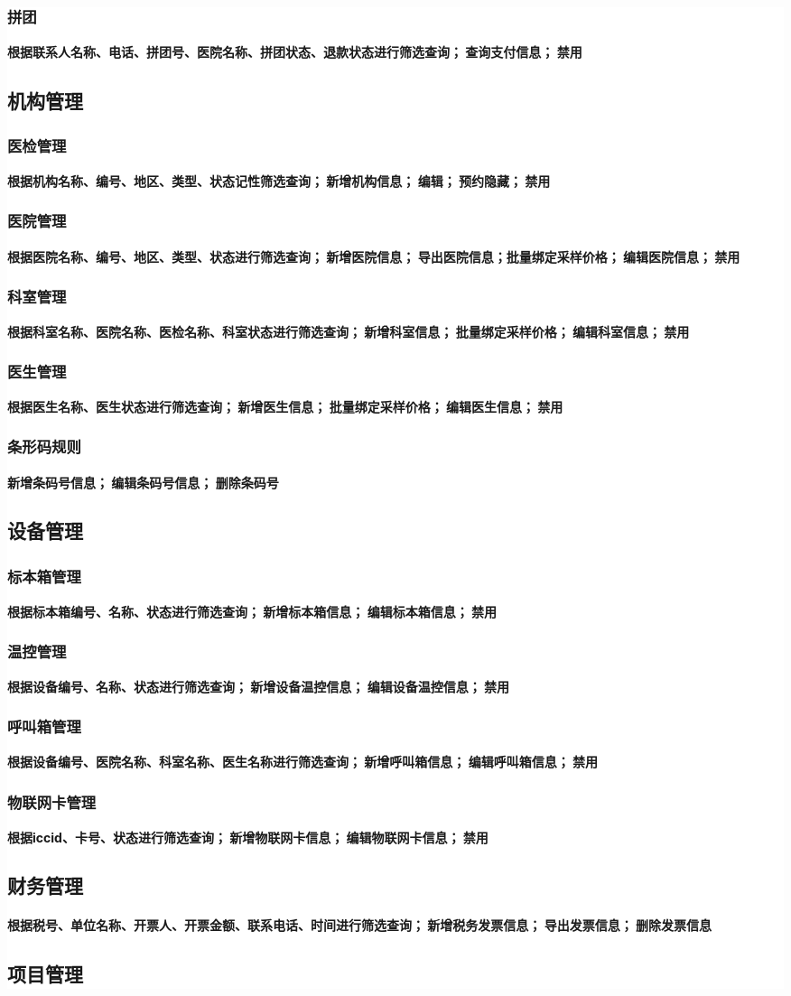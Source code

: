 ### 拼团

**根据联系人名称、电话、拼团号、医院名称、拼团状态、退款状态进行筛选查询；  查询支付信息；  禁用**

## 机构管理

### 医检管理

**根据机构名称、编号、地区、类型、状态记性筛选查询；    新增机构信息；   编辑；  预约隐藏；   禁用**


### 医院管理

**根据医院名称、编号、地区、类型、状态进行筛选查询；  新增医院信息； 导出医院信息；批量绑定采样价格；  编辑医院信息；   禁用**

### 科室管理

**根据科室名称、医院名称、医检名称、科室状态进行筛选查询；  新增科室信息； 批量绑定采样价格；  编辑科室信息；   禁用**

### 医生管理

**根据医生名称、医生状态进行筛选查询；  新增医生信息； 批量绑定采样价格；  编辑医生信息；   禁用**

### 条形码规则

**新增条码号信息；   编辑条码号信息；  删除条码号**


## 设备管理

### 标本箱管理

**根据标本箱编号、名称、状态进行筛选查询；   新增标本箱信息；  编辑标本箱信息；  禁用**


### 温控管理

**根据设备编号、名称、状态进行筛选查询；   新增设备温控信息；  编辑设备温控信息；  禁用**

### 呼叫箱管理

**根据设备编号、医院名称、科室名称、医生名称进行筛选查询；   新增呼叫箱信息；  编辑呼叫箱信息；  禁用**

### 物联网卡管理

**根据iccid、卡号、状态进行筛选查询；   新增物联网卡信息；  编辑物联网卡信息；  禁用**


## 财务管理

**根据税号、单位名称、开票人、开票金额、联系电话、时间进行筛选查询；   新增税务发票信息；  导出发票信息； 删除发票信息**


## 项目管理
